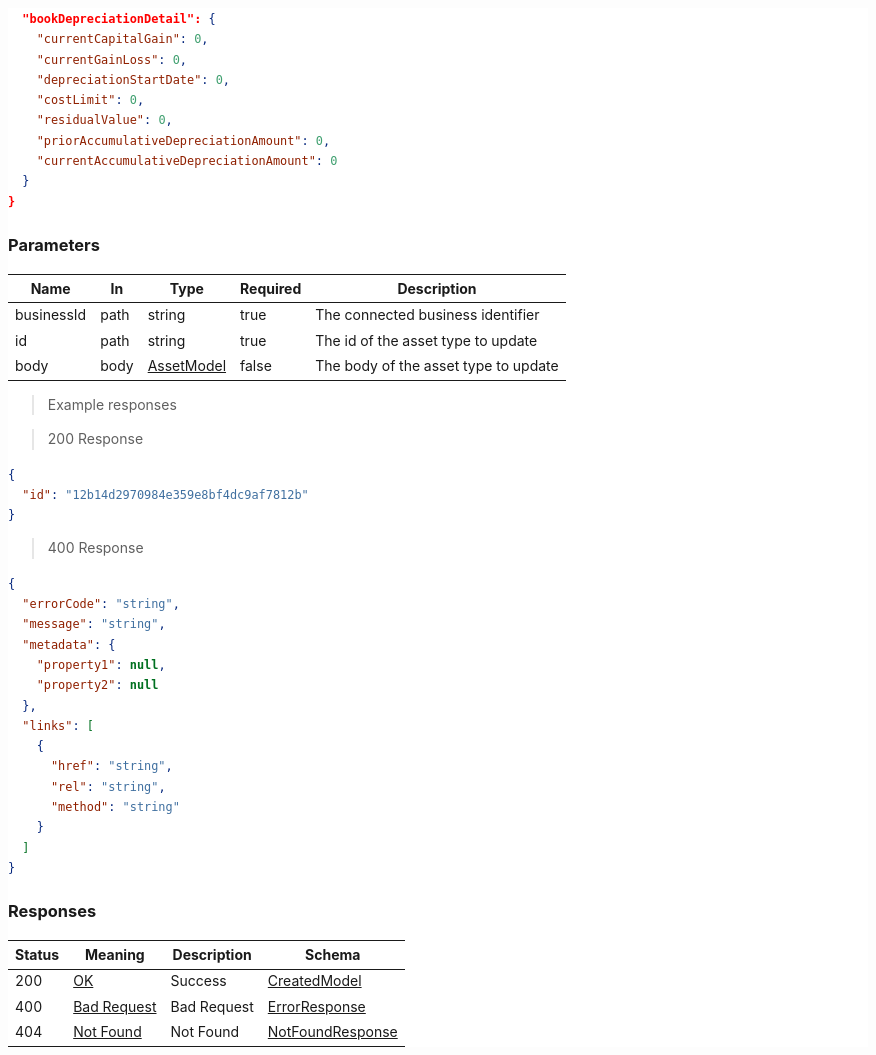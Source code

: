 ```json
  "bookDepreciationDetail": {
    "currentCapitalGain": 0,
    "currentGainLoss": 0,
    "depreciationStartDate": 0,
    "costLimit": 0,
    "residualValue": 0,
    "priorAccumulativeDepreciationAmount": 0,
    "currentAccumulativeDepreciationAmount": 0
  }
}
```

<h3 id="update-asset-type-parameters">Parameters</h3>

|Name|In|Type|Required|Description|
|---|---|---|---|---|
|businessId|path|string|true|The connected business identifier|
|id|path|string|true|The id of the asset type to update|
|body|body|[AssetModel](#schemaassetmodel)|false|The body of the asset type to update|

> Example responses

> 200 Response

```json
{
  "id": "12b14d2970984e359e8bf4dc9af7812b"
}
```

> 400 Response

```json
{
  "errorCode": "string",
  "message": "string",
  "metadata": {
    "property1": null,
    "property2": null
  },
  "links": [
    {
      "href": "string",
      "rel": "string",
      "method": "string"
    }
  ]
}
```

<h3 id="update-asset-type-responses">Responses</h3>

|Status|Meaning|Description|Schema|
|---|---|---|---|
|200|[OK](https://tools.ietf.org/html/rfc7231#section-6.3.1)|Success|[CreatedModel](#schemacreatedmodel)|
|400|[Bad Request](https://tools.ietf.org/html/rfc7231#section-6.5.1)|Bad Request|[ErrorResponse](#schemaerrorresponse)|
|404|[Not Found](https://tools.ietf.org/html/rfc7231#section-6.5.4)|Not Found|[NotFoundResponse](#schemanotfoundresponse)|
